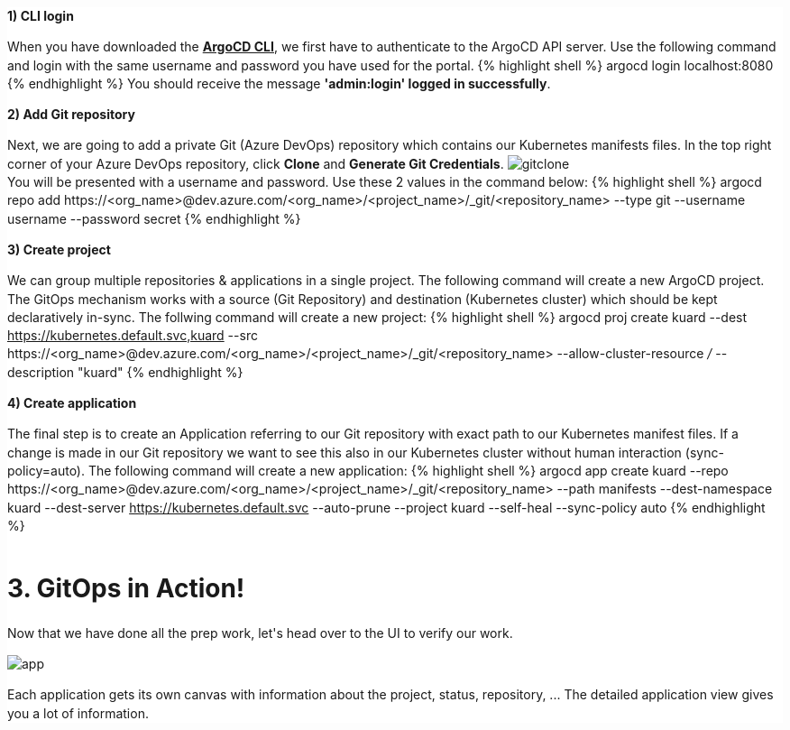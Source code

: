 **1) CLI login**  

When you have downloaded the **[ArgoCD CLI](https://argoproj.github.io/argo-cd/cli_installation/)**, we first have to authenticate to the ArgoCD API server.  Use the following command and login with the same username and password you have used for the portal.
{% highlight shell %}
argocd login localhost:8080
{% endhighlight %}
You should receive the message **'admin:login' logged in successfully**.

**2) Add Git repository**  

Next, we are going to add a private Git (Azure DevOps) repository which contains our Kubernetes manifests files.  In the top right corner of your Azure DevOps repository, click **Clone** and **Generate Git Credentials**.
![gitclone]({{site.baseurl}}/assets/img/2021-05-03-gitclone1.png)  
You will be presented with a username and password.  Use these 2 values in the command below:
{% highlight shell %}
argocd repo add https://<org_name>@dev.azure.com/<org_name>/<project_name>/_git/<repository_name> --type git --username username --password secret
{% endhighlight %}

**3) Create project**  

We can group multiple repositories & applications in a single project.  The following command will create a new ArgoCD project.  The GitOps mechanism works with a source (Git Repository) and destination (Kubernetes cluster) which should be kept declaratively in-sync.  The follwing command will create a new project:
{% highlight shell %}
argocd proj create kuard --dest https://kubernetes.default.svc,kuard --src https://<org_name>@dev.azure.com/<org_name>/<project_name>/_git/<repository_name> --allow-cluster-resource */* --description "kuard"
{% endhighlight %}

**4) Create application**  

The final step is to create an Application referring to our Git repository with exact path to our Kubernetes manifest files.
If a change is made in our Git repository we want to see this also in our Kubernetes cluster without human interaction (sync-policy=auto).  The following command will create a new application:
{% highlight shell %}
argocd app create kuard --repo https://<org_name>@dev.azure.com/<org_name>/<project_name>/_git/<repository_name> --path manifests --dest-namespace kuard --dest-server https://kubernetes.default.svc --auto-prune --project kuard --self-heal --sync-policy auto 
{% endhighlight %}

# 3. GitOps in Action!  

Now that we have done all the prep work, let's head over to the UI to verify our work.  

![app]({{site.baseurl}}/assets/img/2021-05-03-app.png)

Each application gets its own canvas with information about the project, status, repository, ...  The detailed application view gives you a lot of information.
